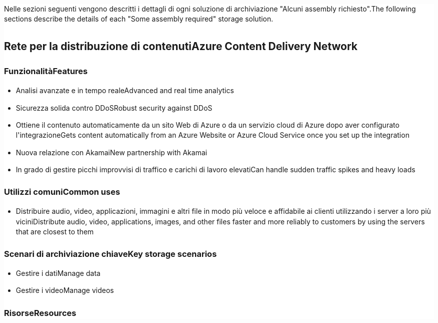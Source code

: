 <span data-ttu-id="1f2d4-109">Nelle sezioni seguenti vengono descritti i dettagli di ogni soluzione di archiviazione "Alcuni assembly richiesto".</span><span class="sxs-lookup"><span data-stu-id="1f2d4-109">The following sections describe the details of each "Some assembly required" storage solution.</span></span>
  
## <a name="azure-content-delivery-network"></a><span data-ttu-id="1f2d4-110">Rete per la distribuzione di contenuti</span><span class="sxs-lookup"><span data-stu-id="1f2d4-110">Azure Content Delivery Network</span></span>

### <a name="features"></a><span data-ttu-id="1f2d4-111">Funzionalità</span><span class="sxs-lookup"><span data-stu-id="1f2d4-111">Features</span></span>

- <span data-ttu-id="1f2d4-112">Analisi avanzate e in tempo reale</span><span class="sxs-lookup"><span data-stu-id="1f2d4-112">Advanced and real time analytics</span></span>
    
- <span data-ttu-id="1f2d4-113">Sicurezza solida contro DDoS</span><span class="sxs-lookup"><span data-stu-id="1f2d4-113">Robust security against DDoS</span></span>
    
- <span data-ttu-id="1f2d4-114">Ottiene il contenuto automaticamente da un sito Web di Azure o da un servizio cloud di Azure dopo aver configurato l'integrazione</span><span class="sxs-lookup"><span data-stu-id="1f2d4-114">Gets content automatically from an Azure Website or Azure Cloud Service once you set up the integration</span></span>
    
- <span data-ttu-id="1f2d4-115">Nuova relazione con Akamai</span><span class="sxs-lookup"><span data-stu-id="1f2d4-115">New partnership with Akamai</span></span>
    
- <span data-ttu-id="1f2d4-116">In grado di gestire picchi improvvisi di traffico e carichi di lavoro elevati</span><span class="sxs-lookup"><span data-stu-id="1f2d4-116">Can handle sudden traffic spikes and heavy loads</span></span>
    
### <a name="common-uses"></a><span data-ttu-id="1f2d4-117">Utilizzi comuni</span><span class="sxs-lookup"><span data-stu-id="1f2d4-117">Common uses</span></span>

- <span data-ttu-id="1f2d4-118">Distribuire audio, video, applicazioni, immagini e altri file in modo più veloce e affidabile ai clienti utilizzando i server a loro più vicini</span><span class="sxs-lookup"><span data-stu-id="1f2d4-118">Distribute audio, video, applications, images, and other files faster and more reliably to customers by using the servers that are closest to them</span></span>
    
### <a name="key-storage-scenarios"></a><span data-ttu-id="1f2d4-119">Scenari di archiviazione chiave</span><span class="sxs-lookup"><span data-stu-id="1f2d4-119">Key storage scenarios</span></span>

- <span data-ttu-id="1f2d4-120">Gestire i dati</span><span class="sxs-lookup"><span data-stu-id="1f2d4-120">Manage data</span></span>
    
- <span data-ttu-id="1f2d4-121">Gestire i video</span><span class="sxs-lookup"><span data-stu-id="1f2d4-121">Manage videos</span></span>
    
### <a name="resources"></a><span data-ttu-id="1f2d4-122">Risorse</span><span class="sxs-lookup"><span data-stu-id="1f2d4-122">Resources</span></span>
